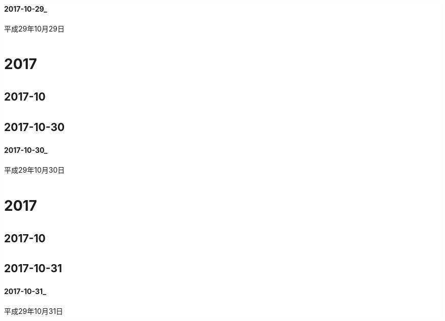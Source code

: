 #### 2017-10-29_

平成29年10月29日


# 2017

## 2017-10

## 2017-10-30

#### 2017-10-30_

平成29年10月30日


# 2017

## 2017-10

## 2017-10-31

#### 2017-10-31_

平成29年10月31日

